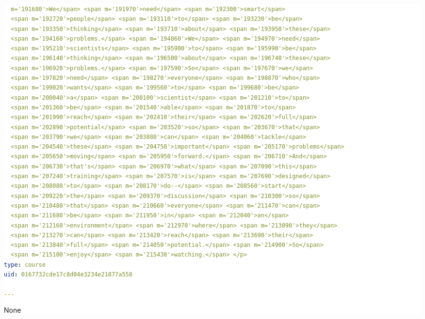 ```yaml
  m='191680'>We</span> <span m='191970'>need</span> <span m='192300'>smart</span>
  <span m='192720'>people</span> <span m='193110'>to</span> <span m='193230'>be</span>
  <span m='193350'>thinking</span> <span m='193710'>about</span> <span m='193950'>these</span>
  <span m='194160'>problems.</span> <span m='194860'>We</span> <span m='194970'>need</span>
  <span m='195210'>scientists</span> <span m='195900'>to</span> <span m='195990'>be</span>
  <span m='196140'>thinking</span> <span m='196500'>about</span> <span m='196740'>these</span>
  <span m='196920'>problems.</span> <span m='197590'>So</span> <span m='197670'>we</span>
  <span m='197820'>need</span> <span m='198270'>everyone</span> <span m='198870'>who</span>
  <span m='199020'>wants</span> <span m='199560'>to</span> <span m='199680'>be</span>
  <span m='200040'>a</span> <span m='200100'>scientist</span> <span m='201210'>to</span>
  <span m='201360'>be</span> <span m='201540'>able</span> <span m='201870'>to</span>
  <span m='201990'>reach</span> <span m='202410'>their</span> <span m='202620'>full</span>
  <span m='202890'>potential</span> <span m='203520'>so</span> <span m='203670'>that</span>
  <span m='203790'>we</span> <span m='203880'>can</span> <span m='204060'>tackle</span>
  <span m='204540'>these</span> <span m='204750'>important</span> <span m='205170'>problems</span>
  <span m='205650'>moving</span> <span m='205950'>forward.</span> <span m='206710'>And</span>
  <span m='206730'>that's</span> <span m='206970'>what</span> <span m='207090'>this</span>
  <span m='207240'>training</span> <span m='207570'>is</span> <span m='207690'>designed</span>
  <span m='208080'>to</span> <span m='208170'>do--</span> <span m='208560'>start</span>
  <span m='209220'>the</span> <span m='209370'>discussion</span> <span m='210300'>so</span>
  <span m='210480'>that</span> <span m='210660'>everyone</span> <span m='211470'>can</span>
  <span m='211680'>be</span> <span m='211950'>in</span> <span m='212040'>an</span>
  <span m='212160'>environment</span> <span m='212970'>where</span> <span m='213090'>they</span>
  <span m='213270'>can</span> <span m='213420'>reach</span> <span m='213690'>their</span>
  <span m='213840'>full</span> <span m='214050'>potential.</span> <span m='214900'>So</span>
  <span m='215100'>enjoy</span> <span m='215430'>watching.</span> </p>
type: course
uid: 0167732cde17c8d04e3234e21877a558

---
```

None